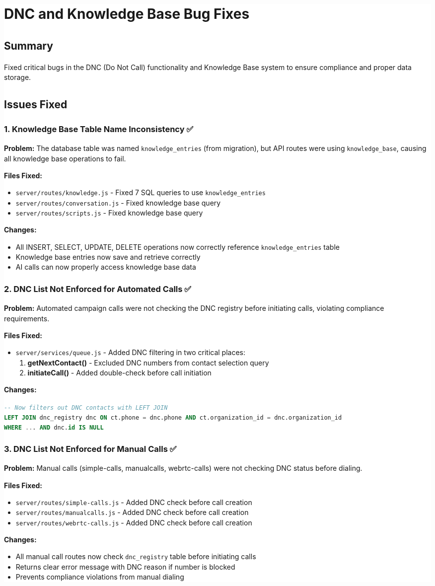 # DNC and Knowledge Base Bug Fixes

## Summary
Fixed critical bugs in the DNC (Do Not Call) functionality and Knowledge Base system to ensure compliance and proper data storage.

## Issues Fixed

### 1. Knowledge Base Table Name Inconsistency ✅

**Problem:** The database table was named `knowledge_entries` (from migration), but API routes were using `knowledge_base`, causing all knowledge base operations to fail.

**Files Fixed:**
- `server/routes/knowledge.js` - Fixed 7 SQL queries to use `knowledge_entries`
- `server/routes/conversation.js` - Fixed knowledge base query
- `server/routes/scripts.js` - Fixed knowledge base query

**Changes:**
- All INSERT, SELECT, UPDATE, DELETE operations now correctly reference `knowledge_entries` table
- Knowledge base entries now save and retrieve correctly
- AI calls can now properly access knowledge base data

### 2. DNC List Not Enforced for Automated Calls ✅

**Problem:** Automated campaign calls were not checking the DNC registry before initiating calls, violating compliance requirements.

**Files Fixed:**
- `server/services/queue.js` - Added DNC filtering in two critical places:
  1. **getNextContact()** - Excluded DNC numbers from contact selection query
  2. **initiateCall()** - Added double-check before call initiation

**Changes:**
```sql
-- Now filters out DNC contacts with LEFT JOIN
LEFT JOIN dnc_registry dnc ON ct.phone = dnc.phone AND ct.organization_id = dnc.organization_id
WHERE ... AND dnc.id IS NULL
```

### 3. DNC List Not Enforced for Manual Calls ✅

**Problem:** Manual calls (simple-calls, manualcalls, webrtc-calls) were not checking DNC status before dialing.

**Files Fixed:**
- `server/routes/simple-calls.js` - Added DNC check before call creation
- `server/routes/manualcalls.js` - Added DNC check before call creation
- `server/routes/webrtc-calls.js` - Added DNC check before call creation

**Changes:**
- All manual call routes now check `dnc_registry` table before initiating calls
- Returns clear error message with DNC reason if number is blocked
- Prevents compliance violations from manual dialing
